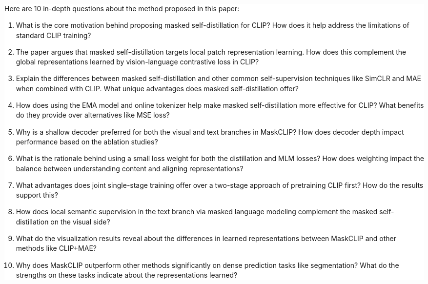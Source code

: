  Here are 10 in-depth questions about the method proposed in this paper:

1. What is the core motivation behind proposing masked self-distillation for CLIP? How does it help address the limitations of standard CLIP training?

2. The paper argues that masked self-distillation targets local patch representation learning. How does this complement the global representations learned by vision-language contrastive loss in CLIP?

3. Explain the differences between masked self-distillation and other common self-supervision techniques like SimCLR and MAE when combined with CLIP. What unique advantages does masked self-distillation offer?

4. How does using the EMA model and online tokenizer help make masked self-distillation more effective for CLIP? What benefits do they provide over alternatives like MSE loss?

5. Why is a shallow decoder preferred for both the visual and text branches in MaskCLIP? How does decoder depth impact performance based on the ablation studies?

6. What is the rationale behind using a small loss weight for both the distillation and MLM losses? How does weighting impact the balance between understanding content and aligning representations?

7. What advantages does joint single-stage training offer over a two-stage approach of pretraining CLIP first? How do the results support this?

8. How does local semantic supervision in the text branch via masked language modeling complement the masked self-distillation on the visual side? 

9. What do the visualization results reveal about the differences in learned representations between MaskCLIP and other methods like CLIP+MAE?

10. Why does MaskCLIP outperform other methods significantly on dense prediction tasks like segmentation? What do the strengths on these tasks indicate about the representations learned?
